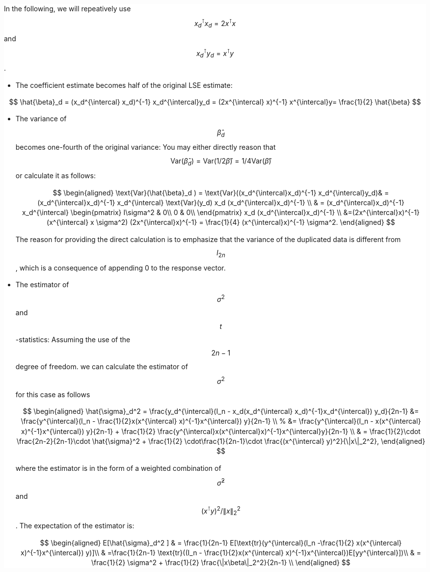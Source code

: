 In the following, we will repeatively use $$x_d^{\intercal} x_d = 2 x^{\intercal} x$$ and $$x_d^{\intercal} y_d = x^{\intercal} y $$.

* The coefficient estimate becomes half of the original LSE estimate:

$$
  \hat{\beta}_d = (x_d^{\intercal} x_d)^{-1} x_d^{\intercal}y_d = (2x^{\intercal} x)^{-1} x^{\intercal}y= \frac{1}{2} \hat{\beta}
$$

* The variance of $$\hat{\beta}_d$$ becomes one-fourth of the original variance: You may either directly reason that $$\text{Var}(\hat{\beta}_d) = \text{Var}(1/2\hat{\beta}) = 1/4\text{Var}(\hat{\beta})$$ or calculate it as follows:

  $$
  \begin{aligned}
 \text{Var}(\hat{\beta}_d ) =  \text{Var}((x_d^{\intercal}x_d)^{-1} x_d^{\intercal}y_d)& =(x_d^{\intercal}x_d)^{-1} x_d^{\intercal} \text{Var}(y_d) x_d (x_d^{\intercal}x_d)^{-1} \\
  & = (x_d^{\intercal}x_d)^{-1}  x_d^{\intercal} \begin{pmatrix}
          I\sigma^2 & 0\\
          0 & 0\\
      \end{pmatrix}
   x_d (x_d^{\intercal}x_d)^{-1} \\
   &=(2x^{\intercal}x)^{-1} (x^{\intercal} x \sigma^2) (2x^{\intercal}x)^{-1} = \frac{1}{4} (x^{\intercal}x)^{-1} \sigma^2.
  \end{aligned}
  $$

  The reason for providing the direct calculation is to emphasize that the variance of the duplicated data is different from $$I_{2n}$$, which is a consequence of appending 0 to the response vector.

* The estimator of $$\sigma^2$$ and $$t$$-statistics: Assuming the use of the $$2n-1$$ degree of freedom. we can calculate the estimator of $$\sigma^2$$ for this case as follows

  $$
  \begin{aligned}
  \hat{\sigma}_d^2 = \frac{y_d^{\intercal}(I_n - x_d(x_d^{\intercal} x_d)^{-1}x_d^{\intercal}) y_d}{2n-1} &= \frac{y^{\intercal}(I_n - \frac{1}{2}x(x^{\intercal} x)^{-1}x^{\intercal}) y}{2n-1} \\
    %               &=  \frac{y^{\intercal}(I_n - x(x^{\intercal} x)^{-1}x^{\intercal}) y}{2n-1} + \frac{1}{2} \frac{y^{\intercal}x(x^{\intercal}x)^{-1}x^{\intercal}y}{2n-1} \\
                   & = \frac{1}{2}\cdot \frac{2n-2}{2n-1}\cdot \hat{\sigma}^2 +  \frac{1}{2} \cdot\frac{1}{2n-1}\cdot \frac{(x^{\intercal} y)^2}{\|x\|_2^2},
  \end{aligned}
  $$

  where the estimator is in the form of a weighted combination of $$\hat{\sigma}^2$$ and $${(x^{\intercal} y)^2}/{\|x\|_2^2}$$. The expectation of the estimator is:

  $$
  \begin{aligned}
    E[\hat{\sigma}_d^2 ] & = \frac{1}{2n-1} E[\text{tr}(y^{\intercal}(I_n -\frac{1}{2} x(x^{\intercal} x)^{-1}x^{\intercal}) y)]\\
                        & =\frac{1}{2n-1} \text{tr}((I_n - \frac{1}{2}x(x^{\intercal} x)^{-1}x^{\intercal})E[yy^{\intercal}])\\
                        & =  \frac{1}{2}  \sigma^2 +  \frac{1}{2} \frac{\|x\beta\|_2^2}{2n-1} \\
  \end{aligned}
  $$
